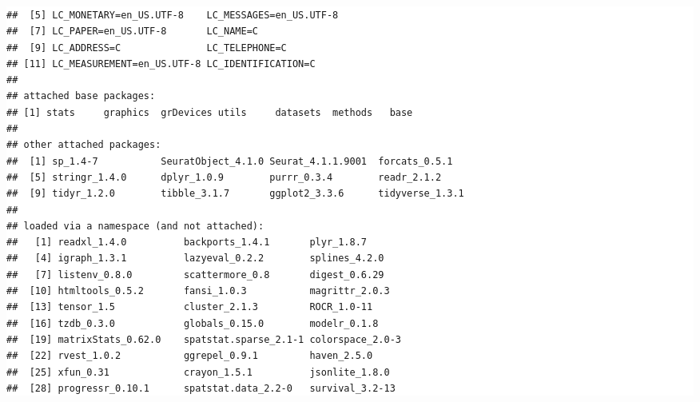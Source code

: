     ##  [5] LC_MONETARY=en_US.UTF-8    LC_MESSAGES=en_US.UTF-8   
    ##  [7] LC_PAPER=en_US.UTF-8       LC_NAME=C                 
    ##  [9] LC_ADDRESS=C               LC_TELEPHONE=C            
    ## [11] LC_MEASUREMENT=en_US.UTF-8 LC_IDENTIFICATION=C       
    ## 
    ## attached base packages:
    ## [1] stats     graphics  grDevices utils     datasets  methods   base     
    ## 
    ## other attached packages:
    ##  [1] sp_1.4-7           SeuratObject_4.1.0 Seurat_4.1.1.9001  forcats_0.5.1     
    ##  [5] stringr_1.4.0      dplyr_1.0.9        purrr_0.3.4        readr_2.1.2       
    ##  [9] tidyr_1.2.0        tibble_3.1.7       ggplot2_3.3.6      tidyverse_1.3.1   
    ## 
    ## loaded via a namespace (and not attached):
    ##   [1] readxl_1.4.0          backports_1.4.1       plyr_1.8.7           
    ##   [4] igraph_1.3.1          lazyeval_0.2.2        splines_4.2.0        
    ##   [7] listenv_0.8.0         scattermore_0.8       digest_0.6.29        
    ##  [10] htmltools_0.5.2       fansi_1.0.3           magrittr_2.0.3       
    ##  [13] tensor_1.5            cluster_2.1.3         ROCR_1.0-11          
    ##  [16] tzdb_0.3.0            globals_0.15.0        modelr_0.1.8         
    ##  [19] matrixStats_0.62.0    spatstat.sparse_2.1-1 colorspace_2.0-3     
    ##  [22] rvest_1.0.2           ggrepel_0.9.1         haven_2.5.0          
    ##  [25] xfun_0.31             crayon_1.5.1          jsonlite_1.8.0       
    ##  [28] progressr_0.10.1      spatstat.data_2.2-0   survival_3.2-13      